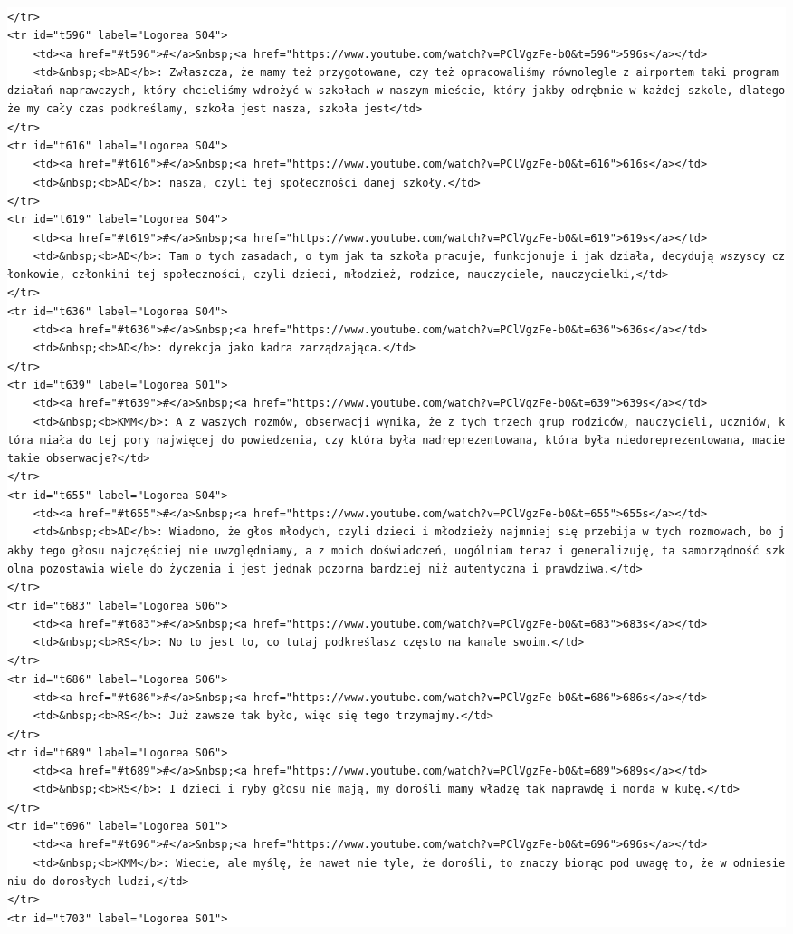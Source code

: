     </tr>
    <tr id="t596" label="Logorea S04">
        <td><a href="#t596">#</a>&nbsp;<a href="https://www.youtube.com/watch?v=PClVgzFe-b0&t=596">596s</a></td>
        <td>&nbsp;<b>AD</b>: Zwłaszcza, że mamy też przygotowane, czy też opracowaliśmy równolegle z airportem taki program działań naprawczych, który chcieliśmy wdrożyć w szkołach w naszym mieście, który jakby odrębnie w każdej szkole, dlatego że my cały czas podkreślamy, szkoła jest nasza, szkoła jest</td>
    </tr>
    <tr id="t616" label="Logorea S04">
        <td><a href="#t616">#</a>&nbsp;<a href="https://www.youtube.com/watch?v=PClVgzFe-b0&t=616">616s</a></td>
        <td>&nbsp;<b>AD</b>: nasza, czyli tej społeczności danej szkoły.</td>
    </tr>
    <tr id="t619" label="Logorea S04">
        <td><a href="#t619">#</a>&nbsp;<a href="https://www.youtube.com/watch?v=PClVgzFe-b0&t=619">619s</a></td>
        <td>&nbsp;<b>AD</b>: Tam o tych zasadach, o tym jak ta szkoła pracuje, funkcjonuje i jak działa, decydują wszyscy członkowie, członkini tej społeczności, czyli dzieci, młodzież, rodzice, nauczyciele, nauczycielki,</td>
    </tr>
    <tr id="t636" label="Logorea S04">
        <td><a href="#t636">#</a>&nbsp;<a href="https://www.youtube.com/watch?v=PClVgzFe-b0&t=636">636s</a></td>
        <td>&nbsp;<b>AD</b>: dyrekcja jako kadra zarządzająca.</td>
    </tr>
    <tr id="t639" label="Logorea S01">
        <td><a href="#t639">#</a>&nbsp;<a href="https://www.youtube.com/watch?v=PClVgzFe-b0&t=639">639s</a></td>
        <td>&nbsp;<b>KMM</b>: A z waszych rozmów, obserwacji wynika, że z tych trzech grup rodziców, nauczycieli, uczniów, która miała do tej pory najwięcej do powiedzenia, czy która była nadreprezentowana, która była niedoreprezentowana, macie takie obserwacje?</td>
    </tr>
    <tr id="t655" label="Logorea S04">
        <td><a href="#t655">#</a>&nbsp;<a href="https://www.youtube.com/watch?v=PClVgzFe-b0&t=655">655s</a></td>
        <td>&nbsp;<b>AD</b>: Wiadomo, że głos młodych, czyli dzieci i młodzieży najmniej się przebija w tych rozmowach, bo jakby tego głosu najczęściej nie uwzględniamy, a z moich doświadczeń, uogólniam teraz i generalizuję, ta samorządność szkolna pozostawia wiele do życzenia i jest jednak pozorna bardziej niż autentyczna i prawdziwa.</td>
    </tr>
    <tr id="t683" label="Logorea S06">
        <td><a href="#t683">#</a>&nbsp;<a href="https://www.youtube.com/watch?v=PClVgzFe-b0&t=683">683s</a></td>
        <td>&nbsp;<b>RS</b>: No to jest to, co tutaj podkreślasz często na kanale swoim.</td>
    </tr>
    <tr id="t686" label="Logorea S06">
        <td><a href="#t686">#</a>&nbsp;<a href="https://www.youtube.com/watch?v=PClVgzFe-b0&t=686">686s</a></td>
        <td>&nbsp;<b>RS</b>: Już zawsze tak było, więc się tego trzymajmy.</td>
    </tr>
    <tr id="t689" label="Logorea S06">
        <td><a href="#t689">#</a>&nbsp;<a href="https://www.youtube.com/watch?v=PClVgzFe-b0&t=689">689s</a></td>
        <td>&nbsp;<b>RS</b>: I dzieci i ryby głosu nie mają, my dorośli mamy władzę tak naprawdę i morda w kubę.</td>
    </tr>
    <tr id="t696" label="Logorea S01">
        <td><a href="#t696">#</a>&nbsp;<a href="https://www.youtube.com/watch?v=PClVgzFe-b0&t=696">696s</a></td>
        <td>&nbsp;<b>KMM</b>: Wiecie, ale myślę, że nawet nie tyle, że dorośli, to znaczy biorąc pod uwagę to, że w odniesieniu do dorosłych ludzi,</td>
    </tr>
    <tr id="t703" label="Logorea S01">